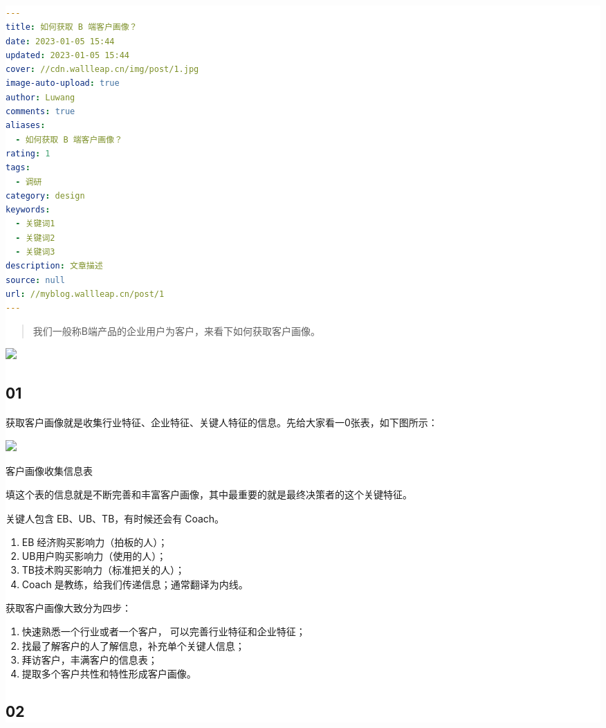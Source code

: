 ```yaml
---
title: 如何获取 B 端客户画像？
date: 2023-01-05 15:44
updated: 2023-01-05 15:44
cover: //cdn.wallleap.cn/img/post/1.jpg
image-auto-upload: true
author: Luwang
comments: true
aliases:
  - 如何获取 B 端客户画像？
rating: 1
tags:
  - 调研
category: design
keywords:
  - 关键词1
  - 关键词2
  - 关键词3
description: 文章描述
source: null
url: //myblog.wallleap.cn/post/1
---
```


> 我们一般称B端产品的企业用户为客户，来看下如何获取客户画像。

![](https://cdn.wallleap.cn/img/pic/illustrtion/202301051545163.jpeg)

## 01

获取客户画像就是收集行业特征、企业特征、关键人特征的信息。先给大家看一0张表，如下图所示：

![](https://cdn.wallleap.cn/img/pic/illustrtion/202301051545164.jpeg)

客户画像收集信息表

填这个表的信息就是不断完善和丰富客户画像，其中最重要的就是最终决策者的这个关键特征。

关键人包含 EB、UB、TB，有时候还会有 Coach。

1. EB 经济购买影响力（拍板的人）；
2. UB用户购买影响力（使用的人）；
3. TB技术购买影响力（标准把关的人）；
4. Coach 是教练，给我们传递信息；通常翻译为内线。

获取客户画像大致分为四步：

1. 快速熟悉一个行业或者一个客户， 可以完善行业特征和企业特征；
2. 找最了解客户的人了解信息，补充单个关键人信息；
3. 拜访客户，丰满客户的信息表；
4. 提取多个客户共性和特性形成客户画像。

## 02
